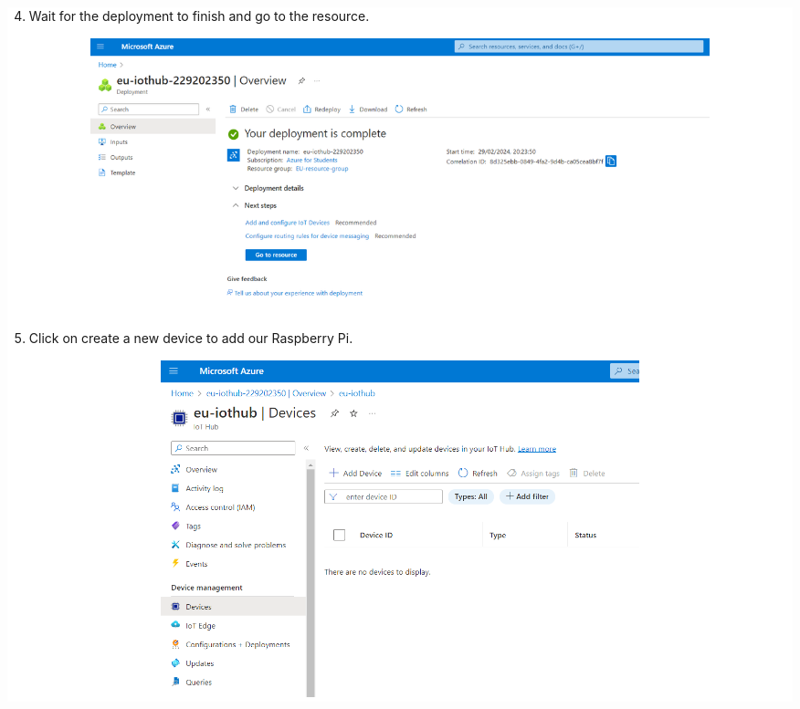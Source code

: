 4. Wait for the deployment to finish and go to the resource.

<p align="center">
<img src="../img/iohub%20(5).png" title="" alt="iohub (5).png" width="678">
</p>

5. Click on create a new device to add our Raspberry Pi.

<p align="center">
<img title="" src="../img/iohub%20(6).png" alt="iohub (6).png" width="524">
</p>

